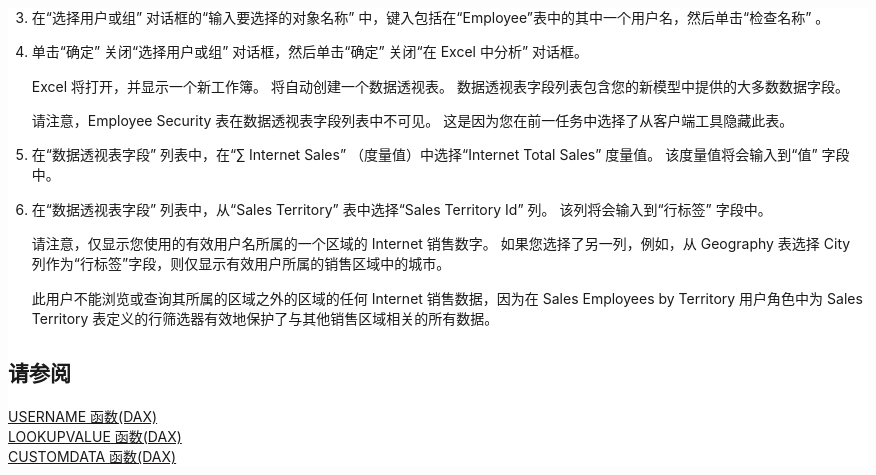 3.  在“选择用户或组”  对话框的“输入要选择的对象名称”  中，键入包括在“Employee”表中的其中一个用户名，然后单击“检查名称”  。  
  
4.  单击“确定”  关闭“选择用户或组”  对话框，然后单击“确定”  关闭“在 Excel 中分析”  对话框。  
  
     Excel 将打开，并显示一个新工作簿。 将自动创建一个数据透视表。 数据透视表字段列表包含您的新模型中提供的大多数数据字段。  
  
     请注意，Employee Security 表在数据透视表字段列表中不可见。 这是因为您在前一任务中选择了从客户端工具隐藏此表。  
  
5.  在“数据透视表字段”  列表中，在“∑ Internet Sales”  （度量值）中选择“Internet Total Sales”  度量值。 该度量值将会输入到“值”  字段中。  
  
6.  在“数据透视表字段”  列表中，从“Sales Territory”  表中选择“Sales Territory Id”  列。 该列将会输入到“行标签”  字段中。  
  
     请注意，仅显示您使用的有效用户名所属的一个区域的 Internet 销售数字。 如果您选择了另一列，例如，从 Geography 表选择 City 列作为“行标签”字段，则仅显示有效用户所属的销售区域中的城市。  
  
     此用户不能浏览或查询其所属的区域之外的区域的任何 Internet 销售数据，因为在 Sales Employees by Territory 用户角色中为 Sales Territory 表定义的行筛选器有效地保护了与其他销售区域相关的所有数据。  
  
## <a name="see-also"></a>请参阅  
 [USERNAME 函数&#40;DAX&#41;](https://msdn.microsoft.com/library/hh230954.aspx)   
 [LOOKUPVALUE 函数&#40;DAX&#41;](https://msdn.microsoft.com/library/gg492170.aspx)   
 [CUSTOMDATA 函数&#40;DAX&#41;](https://msdn.microsoft.com/library/hh213140.aspx)  
  
  
